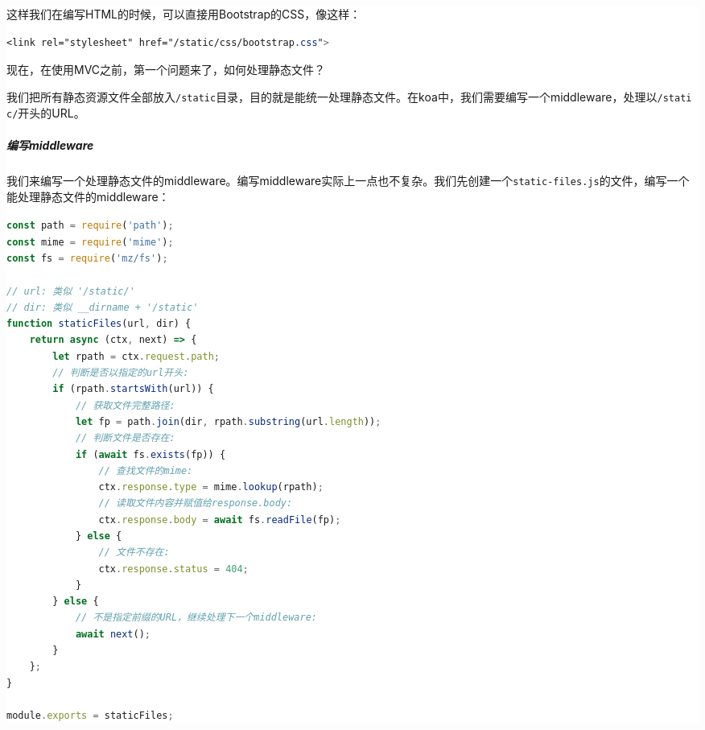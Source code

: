 这样我们在编写HTML的时候，可以直接用Bootstrap的CSS，像这样：

```css
<link rel="stylesheet" href="/static/css/bootstrap.css">
```

现在，在使用MVC之前，第一个问题来了，如何处理静态文件？

我们把所有静态资源文件全部放入`/static`目录，目的就是能统一处理静态文件。在koa中，我们需要编写一个middleware，处理以`/static/`开头的URL。

##### 编写middleware

我们来编写一个处理静态文件的middleware。编写middleware实际上一点也不复杂。我们先创建一个`static-files.js`的文件，编写一个能处理静态文件的middleware：

```javascript
const path = require('path');
const mime = require('mime');
const fs = require('mz/fs');

// url: 类似 '/static/'
// dir: 类似 __dirname + '/static'
function staticFiles(url, dir) {
    return async (ctx, next) => {
        let rpath = ctx.request.path;
        // 判断是否以指定的url开头:
        if (rpath.startsWith(url)) {
            // 获取文件完整路径:
            let fp = path.join(dir, rpath.substring(url.length));
            // 判断文件是否存在:
            if (await fs.exists(fp)) {
                // 查找文件的mime:
                ctx.response.type = mime.lookup(rpath);
                // 读取文件内容并赋值给response.body:
                ctx.response.body = await fs.readFile(fp);
            } else {
                // 文件不存在:
                ctx.response.status = 404;
            }
        } else {
            // 不是指定前缀的URL，继续处理下一个middleware:
            await next();
        }
    };
}

module.exports = staticFiles;
```

